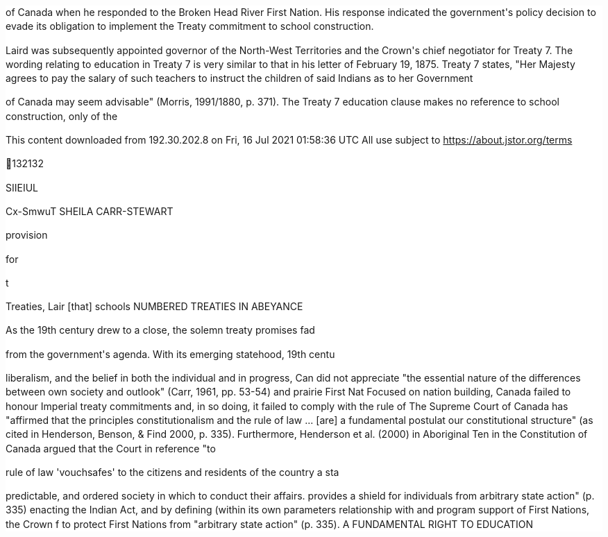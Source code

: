 of Canada when he responded to the Broken Head River First Nation. His
response indicated the government's policy decision to evade its obligation
to implement the Treaty commitment to school construction.

Laird was subsequently appointed governor of the North-West
Territories and the Crown's chief negotiator for Treaty 7. The wording
relating to education in Treaty 7 is very similar to that in his letter of
February 19, 1875. Treaty 7 states, "Her Majesty agrees to pay the salary of
such teachers to instruct the children of said Indians as to her Government

of Canada may seem advisable" (Morris, 1991/1880, p. 371). The Treaty 7
education clause makes no reference to school construction, only of the

This content downloaded from
192.30.202.8 on Fri, 16 Jul 2021 01:58:36 UTC
All use subject to https://about.jstor.org/terms

132132

SIIEIUL

Cx-SmwuT
SHEILA CARR-STEWART

provision

for

t

Treaties,
Lair
[that]
schools
NUMBERED TREATIES IN ABEYANCE

As the 19th century drew to a close, the solemn treaty promises fad

from the government's agenda. With its emerging statehood, 19th centu

liberalism, and the belief in both the individual and in progress, Can
did not appreciate "the essential nature of the differences between
own society and outlook" (Carr, 1961, pp. 53-54) and prairie First Nat
Focused on nation building, Canada failed to honour Imperial treaty
commitments and, in so doing, it failed to comply with the rule of
The Supreme Court of Canada has "affirmed that the principles
constitutionalism and the rule of law ... [are] a fundamental postulat
our constitutional structure" (as cited in Henderson, Benson, & Find
2000, p. 335). Furthermore, Henderson et al. (2000) in Aboriginal Ten
in the Constitution of Canada argued that the Court in reference "to

rule of law 'vouchsafes' to the citizens and residents of the country a sta

predictable, and ordered society in which to conduct their affairs.
provides a shield for individuals from arbitrary state action" (p. 335)
enacting the Indian Act, and by defining (within its own parameters
relationship with and program support of First Nations, the Crown f
to protect First Nations from "arbitrary state action" (p. 335).
A FUNDAMENTAL RIGHT TO EDUCATION
